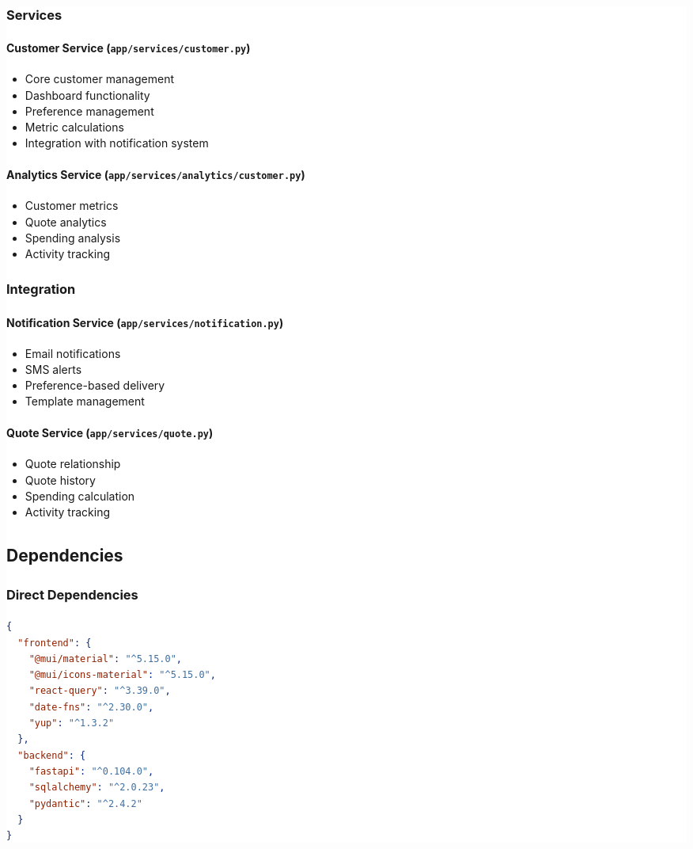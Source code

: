 ### Services

#### Customer Service (`app/services/customer.py`)
- Core customer management
- Dashboard functionality
- Preference management
- Metric calculations
- Integration with notification system

#### Analytics Service (`app/services/analytics/customer.py`)
- Customer metrics
- Quote analytics
- Spending analysis
- Activity tracking

### Integration

#### Notification Service (`app/services/notification.py`)
- Email notifications
- SMS alerts
- Preference-based delivery
- Template management

#### Quote Service (`app/services/quote.py`)
- Quote relationship
- Quote history
- Spending calculation
- Activity tracking

## Dependencies

### Direct Dependencies
```json
{
  "frontend": {
    "@mui/material": "^5.15.0",
    "@mui/icons-material": "^5.15.0",
    "react-query": "^3.39.0",
    "date-fns": "^2.30.0",
    "yup": "^1.3.2"
  },
  "backend": {
    "fastapi": "^0.104.0",
    "sqlalchemy": "^2.0.23",
    "pydantic": "^2.4.2"
  }
}
```
